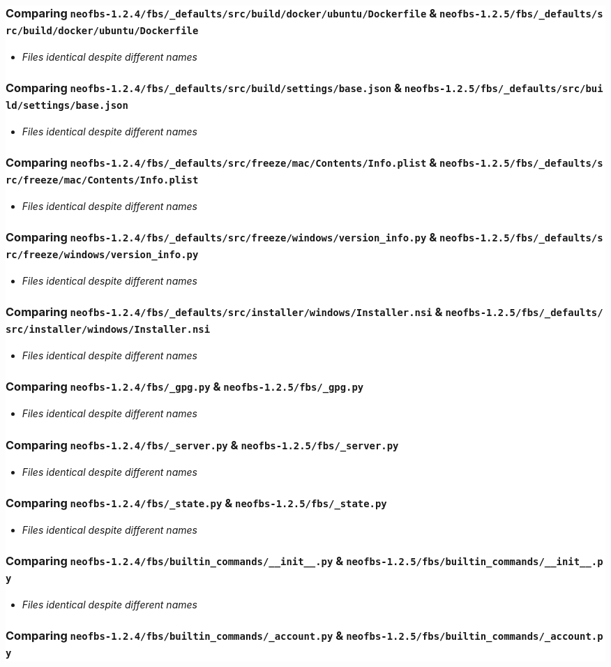 ### Comparing `neofbs-1.2.4/fbs/_defaults/src/build/docker/ubuntu/Dockerfile` & `neofbs-1.2.5/fbs/_defaults/src/build/docker/ubuntu/Dockerfile`

 * *Files identical despite different names*

### Comparing `neofbs-1.2.4/fbs/_defaults/src/build/settings/base.json` & `neofbs-1.2.5/fbs/_defaults/src/build/settings/base.json`

 * *Files identical despite different names*

### Comparing `neofbs-1.2.4/fbs/_defaults/src/freeze/mac/Contents/Info.plist` & `neofbs-1.2.5/fbs/_defaults/src/freeze/mac/Contents/Info.plist`

 * *Files identical despite different names*

### Comparing `neofbs-1.2.4/fbs/_defaults/src/freeze/windows/version_info.py` & `neofbs-1.2.5/fbs/_defaults/src/freeze/windows/version_info.py`

 * *Files identical despite different names*

### Comparing `neofbs-1.2.4/fbs/_defaults/src/installer/windows/Installer.nsi` & `neofbs-1.2.5/fbs/_defaults/src/installer/windows/Installer.nsi`

 * *Files identical despite different names*

### Comparing `neofbs-1.2.4/fbs/_gpg.py` & `neofbs-1.2.5/fbs/_gpg.py`

 * *Files identical despite different names*

### Comparing `neofbs-1.2.4/fbs/_server.py` & `neofbs-1.2.5/fbs/_server.py`

 * *Files identical despite different names*

### Comparing `neofbs-1.2.4/fbs/_state.py` & `neofbs-1.2.5/fbs/_state.py`

 * *Files identical despite different names*

### Comparing `neofbs-1.2.4/fbs/builtin_commands/__init__.py` & `neofbs-1.2.5/fbs/builtin_commands/__init__.py`

 * *Files identical despite different names*

### Comparing `neofbs-1.2.4/fbs/builtin_commands/_account.py` & `neofbs-1.2.5/fbs/builtin_commands/_account.py`

